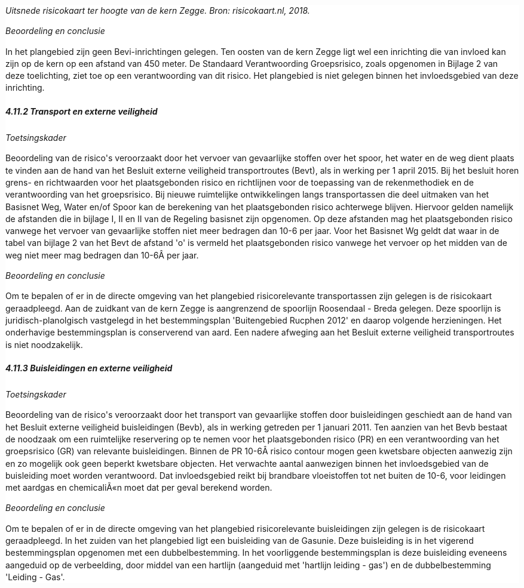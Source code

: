 *Uitsnede risicokaart ter hoogte van de kern Zegge. Bron: risicokaart.nl, 2018\.*

*Beoordeling en conclusie*

In het plangebied zijn geen Bevi\-inrichtingen gelegen. Ten oosten van de kern Zegge ligt wel een inrichting die van invloed kan zijn op de kern op een afstand van 450 meter. De Standaard Verantwoording Groepsrisico, zoals opgenomen in Bijlage 2 van deze toelichting, ziet toe op een verantwoording van dit risico. Het plangebied is niet gelegen binnen het invloedsgebied van deze inrichting.

##### 4\.11\.2 Transport en externe veiligheid

*Toetsingskader*

Beoordeling van de risico's veroorzaakt door het vervoer van gevaarlijke stoffen over het spoor, het water en de weg dient plaats te vinden aan de hand van het Besluit externe veiligheid transportroutes (Bevt), als in werking per 1 april 2015\. Bij het besluit horen grens\- en richtwaarden voor het plaatsgebonden risico en richtlijnen voor de toepassing van de rekenmethodiek en de verantwoording van het groepsrisico. Bij nieuwe ruimtelijke ontwikkelingen langs transportassen die deel uitmaken van het Basisnet Weg, Water en/of Spoor kan de berekening van het plaatsgebonden risico achterwege blijven. Hiervoor gelden namelijk de afstanden die in bijlage I, II en II van de Regeling basisnet zijn opgenomen. Op deze afstanden mag het plaatsgebonden risico vanwege het vervoer van gevaarlijke stoffen niet meer bedragen dan 10\-6 per jaar. Voor het Basisnet Wg geldt dat waar in de tabel van bijlage 2 van het Bevt de afstand 'o' is vermeld het plaatsgebonden risico vanwege het vervoer op het midden van de weg niet meer mag bedragen dan 10\-6Â per jaar.

*Beoordeling en conclusie*

Om te bepalen of er in de directe omgeving van het plangebied risicorelevante transportassen zijn gelegen is de risicokaart geraadpleegd. Aan de zuidkant van de kern Zegge is aangrenzend de spoorlijn Roosendaal \- Breda gelegen. Deze spoorlijn is juridisch\-planolgisch vastgelegd in het bestemmingsplan 'Buitengebied Rucphen 2012' en daarop volgende herzieningen. Het onderhavige bestemmingsplan is conserverend van aard. Een nadere afweging aan het Besluit externe veiligheid transportroutes is niet noodzakelijk.

##### 4\.11\.3 Buisleidingen en externe veiligheid

*Toetsingskader*

Beoordeling van de risico's veroorzaakt door het transport van gevaarlijke stoffen door buisleidingen geschiedt aan de hand van het Besluit externe veiligheid buisleidingen (Bevb), als in werking getreden per 1 januari 2011\. Ten aanzien van het Bevb bestaat de noodzaak om een ruimtelijke reservering op te nemen voor het plaatsgebonden risico (PR) en een verantwoording van het groepsrisico (GR) van relevante buisleidingen. Binnen de PR 10\-6Â risico contour mogen geen kwetsbare objecten aanwezig zijn en zo mogelijk ook geen beperkt kwetsbare objecten. Het verwachte aantal aanwezigen binnen het invloedsgebied van de buisleiding moet worden verantwoord. Dat invloedsgebied reikt bij brandbare vloeistoffen tot net buiten de 10\-6, voor leidingen met aardgas en chemicaliÃ«n moet dat per geval berekend worden.

*Beoordeling en conclusie*

Om te bepalen of er in de directe omgeving van het plangebied risicorelevante buisleidingen zijn gelegen is de risicokaart geraadpleegd. In het zuiden van het plangebied ligt een buisleiding van de Gasunie. Deze buisleiding is in het vigerend bestemmingsplan opgenomen met een dubbelbestemming. In het voorliggende bestemmingsplan is deze buisleiding eveneens aangeduid op de verbeelding, door middel van een hartlijn (aangeduid met 'hartlijn leiding \- gas') en de dubbelbestemming 'Leiding \- Gas'.
